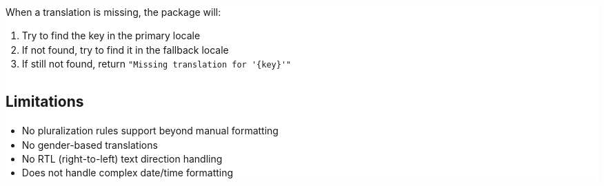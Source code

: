 When a translation is missing, the package will:
1. Try to find the key in the primary locale
2. If not found, try to find it in the fallback locale
3. If still not found, return `"Missing translation for '{key}'"`

## Limitations

- No pluralization rules support beyond manual formatting
- No gender-based translations 
- No RTL (right-to-left) text direction handling
- Does not handle complex date/time formatting